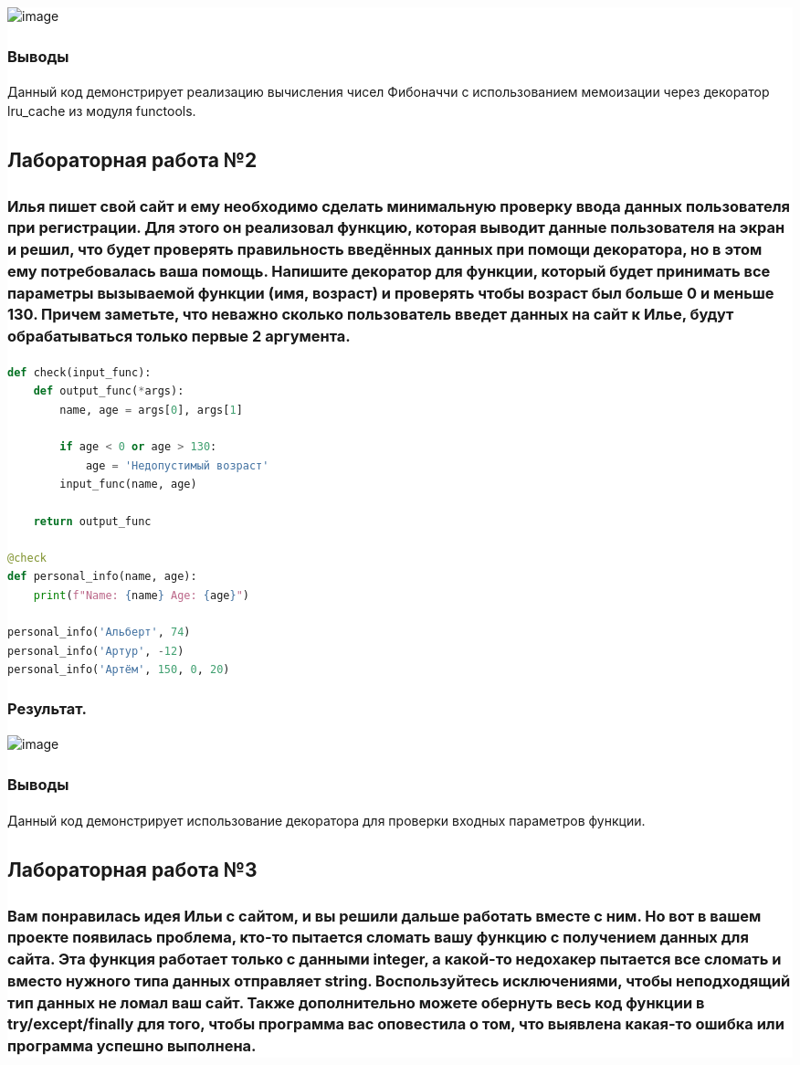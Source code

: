 ![image](https://github.com/user-attachments/assets/2c651e75-9827-4707-a9f6-83d192cc2b3f)

### Выводы
Данный код демонстрирует реализацию вычисления чисел Фибоначчи с использованием мемоизации через декоратор lru_cache из модуля functools. 

## Лабораторная работа №2
### Илья пишет свой сайт и ему необходимо сделать минимальную проверку ввода данных пользователя при регистрации. Для этого он реализовал функцию, которая выводит данные пользователя на экран и решил, что будет проверять правильность введённых данных при помощи декоратора, но в этом ему потребовалась ваша помощь. Напишите декоратор для функции, который будет принимать все параметры вызываемой функции (имя, возраст) и проверять чтобы возраст был больше 0 и меньше 130. Причем заметьте, что неважно сколько пользователь введет данных на сайт к Илье, будут обрабатываться только первые 2 аргумента.

```python
def check(input_func):
    def output_func(*args):
        name, age = args[0], args[1]

        if age < 0 or age > 130:
            age = 'Недопустимый возраст'
        input_func(name, age)

    return output_func

@check
def personal_info(name, age):
    print(f"Name: {name} Age: {age}")

personal_info('Альберт', 74)
personal_info('Артур', -12)
personal_info('Артём', 150, 0, 20)
```

### Результат.

![image](https://github.com/user-attachments/assets/db03c435-f770-49ce-8bb1-4bf052032e98)

### Выводы
Данный код демонстрирует использование декоратора для проверки входных параметров функции.

## Лабораторная работа №3
### Вам понравилась идея Ильи с сайтом, и вы решили дальше работать вместе с ним. Но вот в вашем проекте появилась проблема, кто-то пытается сломать вашу функцию с получением данных для сайта. Эта функция работает только с данными integer, а какой-то недохакер пытается все сломать и вместо нужного типа данных отправляет string. Воспользуйтесь исключениями, чтобы неподходящий тип данных не ломал ваш сайт. Также дополнительно можете обернуть весь код функции в try/except/finally для того, чтобы программа вас оповестила о том, что выявлена какая-то ошибка или программа успешно выполнена.
